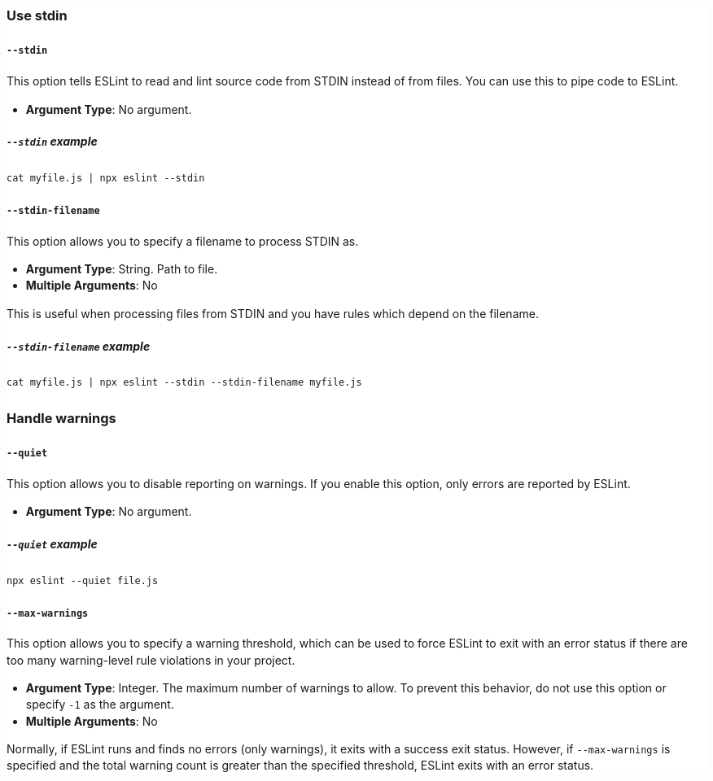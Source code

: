 ### Use stdin

#### `--stdin`

This option tells ESLint to read and lint source code from STDIN instead of from files. You can use this to pipe code to ESLint.

* **Argument Type**: No argument.

##### `--stdin` example

```shell
cat myfile.js | npx eslint --stdin
```

#### `--stdin-filename`

This option allows you to specify a filename to process STDIN as.

* **Argument Type**: String. Path to file.
* **Multiple Arguments**: No

This is useful when processing files from STDIN and you have rules which depend on the filename.

##### `--stdin-filename` example

```shell
cat myfile.js | npx eslint --stdin --stdin-filename myfile.js
```

### Handle warnings

#### `--quiet`

This option allows you to disable reporting on warnings. If you enable this option, only errors are reported by ESLint.

* **Argument Type**: No argument.

##### `--quiet` example

```shell
npx eslint --quiet file.js
```

#### `--max-warnings`

This option allows you to specify a warning threshold, which can be used to force ESLint to exit with an error status if there are too many warning-level rule violations in your project.

* **Argument Type**: Integer. The maximum number of warnings to allow. To prevent this behavior, do not use this option or specify `-1` as the argument.
* **Multiple Arguments**: No

Normally, if ESLint runs and finds no errors (only warnings), it exits with a success exit status. However, if `--max-warnings` is specified and the total warning count is greater than the specified threshold, ESLint exits with an error status.
